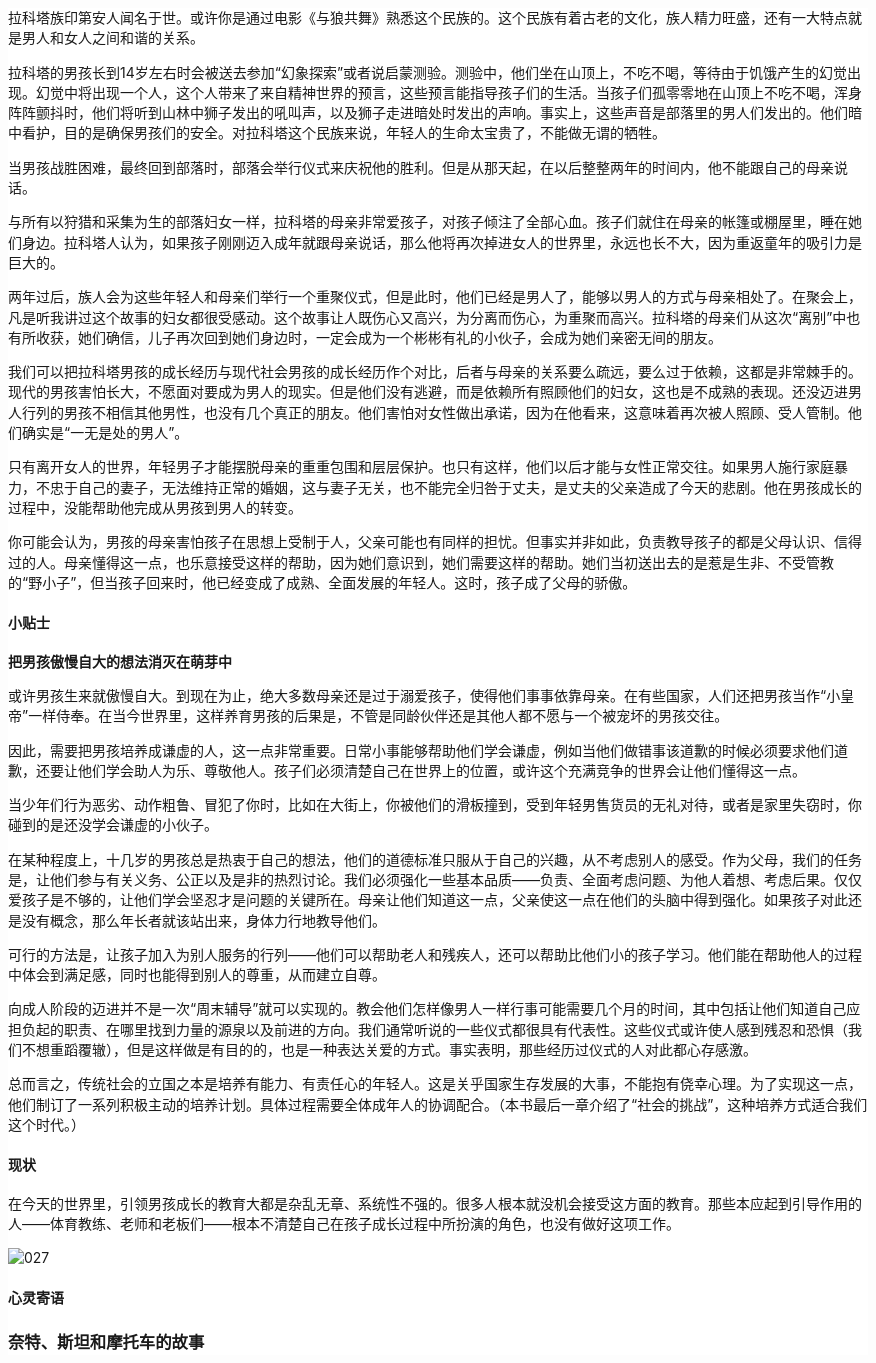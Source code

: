 拉科塔族印第安人闻名于世。或许你是通过电影《与狼共舞》熟悉这个民族的。这个民族有着古老的文化，族人精力旺盛，还有一大特点就是男人和女人之间和谐的关系。

拉科塔的男孩长到14岁左右时会被送去参加“幻象探索”或者说启蒙测验。测验中，他们坐在山顶上，不吃不喝，等待由于饥饿产生的幻觉出现。幻觉中将出现一个人，这个人带来了来自精神世界的预言，这些预言能指导孩子们的生活。当孩子们孤零零地在山顶上不吃不喝，浑身阵阵颤抖时，他们将听到山林中狮子发出的吼叫声，以及狮子走进暗处时发出的声响。事实上，这些声音是部落里的男人们发出的。他们暗中看护，目的是确保男孩们的安全。对拉科塔这个民族来说，年轻人的生命太宝贵了，不能做无谓的牺牲。

当男孩战胜困难，最终回到部落时，部落会举行仪式来庆祝他的胜利。但是从那天起，在以后整整两年的时间内，他不能跟自己的母亲说话。

与所有以狩猎和采集为生的部落妇女一样，拉科塔的母亲非常爱孩子，对孩子倾注了全部心血。孩子们就住在母亲的帐篷或棚屋里，睡在她们身边。拉科塔人认为，如果孩子刚刚迈入成年就跟母亲说话，那么他将再次掉进女人的世界里，永远也长不大，因为重返童年的吸引力是巨大的。

两年过后，族人会为这些年轻人和母亲们举行一个重聚仪式，但是此时，他们已经是男人了，能够以男人的方式与母亲相处了。在聚会上，凡是听我讲过这个故事的妇女都很受感动。这个故事让人既伤心又高兴，为分离而伤心，为重聚而高兴。拉科塔的母亲们从这次“离别”中也有所收获，她们确信，儿子再次回到她们身边时，一定会成为一个彬彬有礼的小伙子，会成为她们亲密无间的朋友。

我们可以把拉科塔男孩的成长经历与现代社会男孩的成长经历作个对比，后者与母亲的关系要么疏远，要么过于依赖，这都是非常棘手的。现代的男孩害怕长大，不愿面对要成为男人的现实。但是他们没有逃避，而是依赖所有照顾他们的妇女，这也是不成熟的表现。还没迈进男人行列的男孩不相信其他男性，也没有几个真正的朋友。他们害怕对女性做出承诺，因为在他看来，这意味着再次被人照顾、受人管制。他们确实是“一无是处的男人”。

只有离开女人的世界，年轻男子才能摆脱母亲的重重包围和层层保护。也只有这样，他们以后才能与女性正常交往。如果男人施行家庭暴力，不忠于自己的妻子，无法维持正常的婚姻，这与妻子无关，也不能完全归咎于丈夫，是丈夫的父亲造成了今天的悲剧。他在男孩成长的过程中，没能帮助他完成从男孩到男人的转变。

你可能会认为，男孩的母亲害怕孩子在思想上受制于人，父亲可能也有同样的担忧。但事实并非如此，负责教导孩子的都是父母认识、信得过的人。母亲懂得这一点，也乐意接受这样的帮助，因为她们意识到，她们需要这样的帮助。她们当初送出去的是惹是生非、不受管教的“野小子”，但当孩子回来时，他已经变成了成熟、全面发展的年轻人。这时，孩子成了父母的骄傲。

#### 小贴士

**把男孩傲慢自大的想法消灭在萌芽中**

或许男孩生来就傲慢自大。到现在为止，绝大多数母亲还是过于溺爱孩子，使得他们事事依靠母亲。在有些国家，人们还把男孩当作“小皇帝”一样侍奉。在当今世界里，这样养育男孩的后果是，不管是同龄伙伴还是其他人都不愿与一个被宠坏的男孩交往。

因此，需要把男孩培养成谦虚的人，这一点非常重要。日常小事能够帮助他们学会谦虚，例如当他们做错事该道歉的时候必须要求他们道歉，还要让他们学会助人为乐、尊敬他人。孩子们必须清楚自己在世界上的位置，或许这个充满竞争的世界会让他们懂得这一点。

当少年们行为恶劣、动作粗鲁、冒犯了你时，比如在大街上，你被他们的滑板撞到，受到年轻男售货员的无礼对待，或者是家里失窃时，你碰到的是还没学会谦虚的小伙子。

在某种程度上，十几岁的男孩总是热衷于自己的想法，他们的道德标准只服从于自己的兴趣，从不考虑别人的感受。作为父母，我们的任务是，让他们参与有关义务、公正以及是非的热烈讨论。我们必须强化一些基本品质——负责、全面考虑问题、为他人着想、考虑后果。仅仅爱孩子是不够的，让他们学会坚忍才是问题的关键所在。母亲让他们知道这一点，父亲使这一点在他们的头脑中得到强化。如果孩子对此还是没有概念，那么年长者就该站出来，身体力行地教导他们。

可行的方法是，让孩子加入为别人服务的行列——他们可以帮助老人和残疾人，还可以帮助比他们小的孩子学习。他们能在帮助他人的过程中体会到满足感，同时也能得到别人的尊重，从而建立自尊。

向成人阶段的迈进并不是一次“周末辅导”就可以实现的。教会他们怎样像男人一样行事可能需要几个月的时间，其中包括让他们知道自己应担负起的职责、在哪里找到力量的源泉以及前进的方向。我们通常听说的一些仪式都很具有代表性。这些仪式或许使人感到残忍和恐惧（我们不想重蹈覆辙），但是这样做是有目的的，也是一种表达关爱的方式。事实表明，那些经历过仪式的人对此都心存感激。

总而言之，传统社会的立国之本是培养有能力、有责任心的年轻人。这是关乎国家生存发展的大事，不能抱有侥幸心理。为了实现这一点，他们制订了一系列积极主动的培养计划。具体过程需要全体成年人的协调配合。（本书最后一章介绍了“社会的挑战”，这种培养方式适合我们这个时代。）

#### 现状

在今天的世界里，引领男孩成长的教育大都是杂乱无章、系统性不强的。很多人根本就没机会接受这方面的教育。那些本应起到引导作用的人——体育教练、老师和老板们——根本不清楚自己在孩子成长过程中所扮演的角色，也没有做好这项工作。

![027](../Images/027.jpg)

#### 心灵寄语

### **奈特、斯坦和摩托车的故事**
